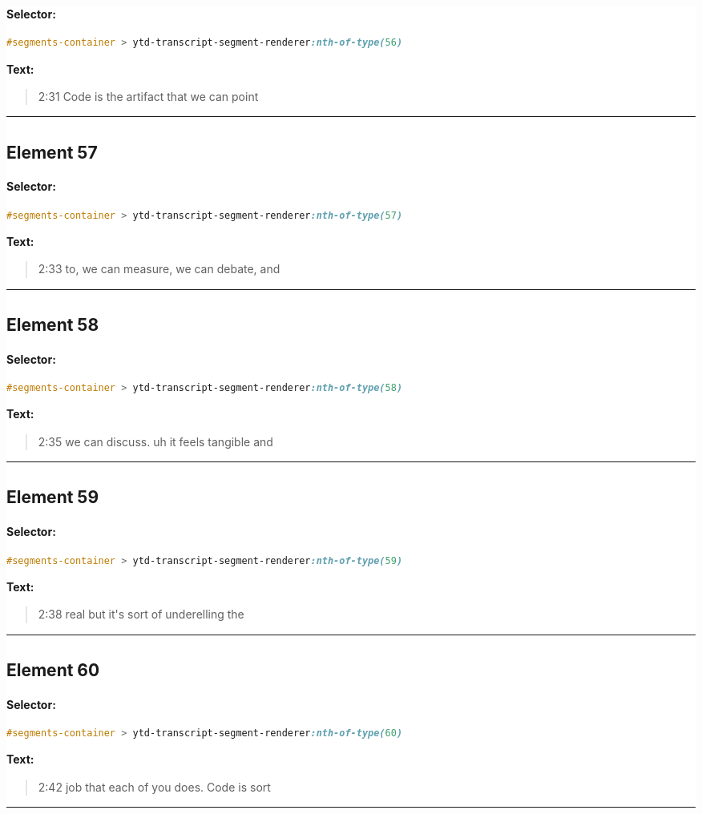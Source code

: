 **Selector:**
```css
#segments-container > ytd-transcript-segment-renderer:nth-of-type(56)
```

**Text:**
> 2:31 Code is the artifact that we can point

---

## Element 57

**Selector:**
```css
#segments-container > ytd-transcript-segment-renderer:nth-of-type(57)
```

**Text:**
> 2:33 to, we can measure, we can debate, and

---

## Element 58

**Selector:**
```css
#segments-container > ytd-transcript-segment-renderer:nth-of-type(58)
```

**Text:**
> 2:35 we can discuss. uh it feels tangible and

---

## Element 59

**Selector:**
```css
#segments-container > ytd-transcript-segment-renderer:nth-of-type(59)
```

**Text:**
> 2:38 real but it's sort of underelling the

---

## Element 60

**Selector:**
```css
#segments-container > ytd-transcript-segment-renderer:nth-of-type(60)
```

**Text:**
> 2:42 job that each of you does. Code is sort

---